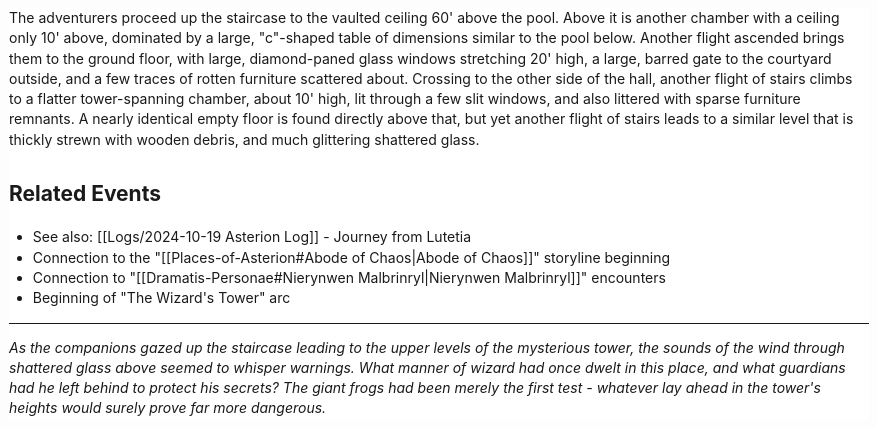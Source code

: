 The adventurers proceed up the staircase to the vaulted ceiling 60' above the pool. Above it is another chamber with a ceiling only 10' above, dominated by a large, "c"-shaped table of dimensions similar to the pool below. Another flight ascended brings them to the ground floor, with large, diamond-paned glass windows stretching 20' high, a large, barred gate to the courtyard outside, and a few traces of rotten furniture scattered about. Crossing to the other side of the hall, another flight of stairs climbs to a flatter tower-spanning chamber, about 10' high, lit through a few slit windows, and also littered with sparse furniture remnants. A nearly identical empty floor is found directly above that, but yet another flight of stairs leads to a similar level that is thickly strewn with wooden debris, and much glittering shattered glass.

## Related Events
- See also: [[Logs/2024-10-19 Asterion Log]] - Journey from Lutetia
- Connection to the "[[Places-of-Asterion#Abode of Chaos|Abode of Chaos]]" storyline beginning
- Connection to "[[Dramatis-Personae#Nierynwen Malbrinryl|Nierynwen Malbrinryl]]" encounters
- Beginning of "The Wizard's Tower" arc

---
*As the companions gazed up the staircase leading to the upper levels of the mysterious tower, the sounds of the wind through shattered glass above seemed to whisper warnings. What manner of wizard had once dwelt in this place, and what guardians had he left behind to protect his secrets? The giant frogs had been merely the first test - whatever lay ahead in the tower's heights would surely prove far more dangerous.*